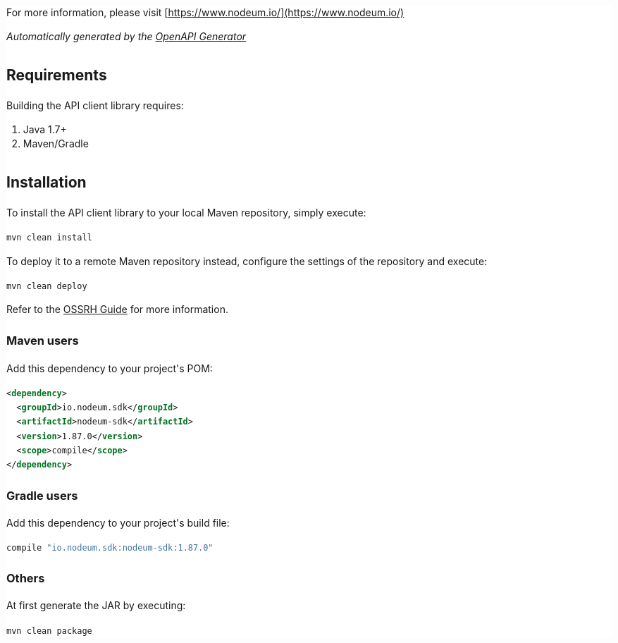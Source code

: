
  For more information, please visit [https://www.nodeum.io/](https://www.nodeum.io/)

*Automatically generated by the [OpenAPI Generator](https://openapi-generator.tech)*


## Requirements

Building the API client library requires:
1. Java 1.7+
2. Maven/Gradle

## Installation

To install the API client library to your local Maven repository, simply execute:

```shell
mvn clean install
```

To deploy it to a remote Maven repository instead, configure the settings of the repository and execute:

```shell
mvn clean deploy
```

Refer to the [OSSRH Guide](http://central.sonatype.org/pages/ossrh-guide.html) for more information.

### Maven users

Add this dependency to your project's POM:

```xml
<dependency>
  <groupId>io.nodeum.sdk</groupId>
  <artifactId>nodeum-sdk</artifactId>
  <version>1.87.0</version>
  <scope>compile</scope>
</dependency>
```

### Gradle users

Add this dependency to your project's build file:

```groovy
compile "io.nodeum.sdk:nodeum-sdk:1.87.0"
```

### Others

At first generate the JAR by executing:

```shell
mvn clean package
```
